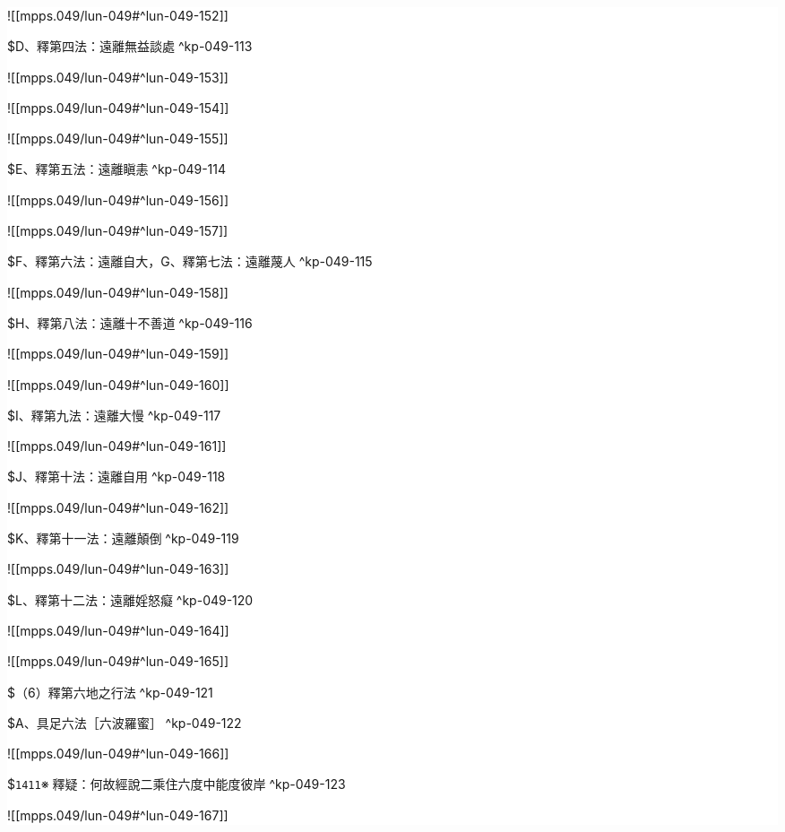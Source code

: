 ![[mpps.049/lun-049#^lun-049-152]]

 $D、釋第四法：遠離無益談處 ^kp-049-113

![[mpps.049/lun-049#^lun-049-153]]

![[mpps.049/lun-049#^lun-049-154]]

![[mpps.049/lun-049#^lun-049-155]]

 $E、釋第五法：遠離瞋恚 ^kp-049-114

![[mpps.049/lun-049#^lun-049-156]]

![[mpps.049/lun-049#^lun-049-157]]

 $F、釋第六法：遠離自大，G、釋第七法：遠離蔑人 ^kp-049-115

![[mpps.049/lun-049#^lun-049-158]]

 $H、釋第八法：遠離十不善道 ^kp-049-116

![[mpps.049/lun-049#^lun-049-159]]

![[mpps.049/lun-049#^lun-049-160]]

 $I、釋第九法：遠離大慢 ^kp-049-117

![[mpps.049/lun-049#^lun-049-161]]

 $J、釋第十法：遠離自用 ^kp-049-118

![[mpps.049/lun-049#^lun-049-162]]

 $K、釋第十一法：遠離顛倒 ^kp-049-119

![[mpps.049/lun-049#^lun-049-163]]

 $L、釋第十二法：遠離婬怒癡 ^kp-049-120

![[mpps.049/lun-049#^lun-049-164]]

![[mpps.049/lun-049#^lun-049-165]]

 $（6）釋第六地之行法 ^kp-049-121

 $A、具足六法［六波羅蜜］ ^kp-049-122

![[mpps.049/lun-049#^lun-049-166]]

 $`1411`※ 釋疑：何故經說二乘住六度中能度彼岸 ^kp-049-123

![[mpps.049/lun-049#^lun-049-167]]
